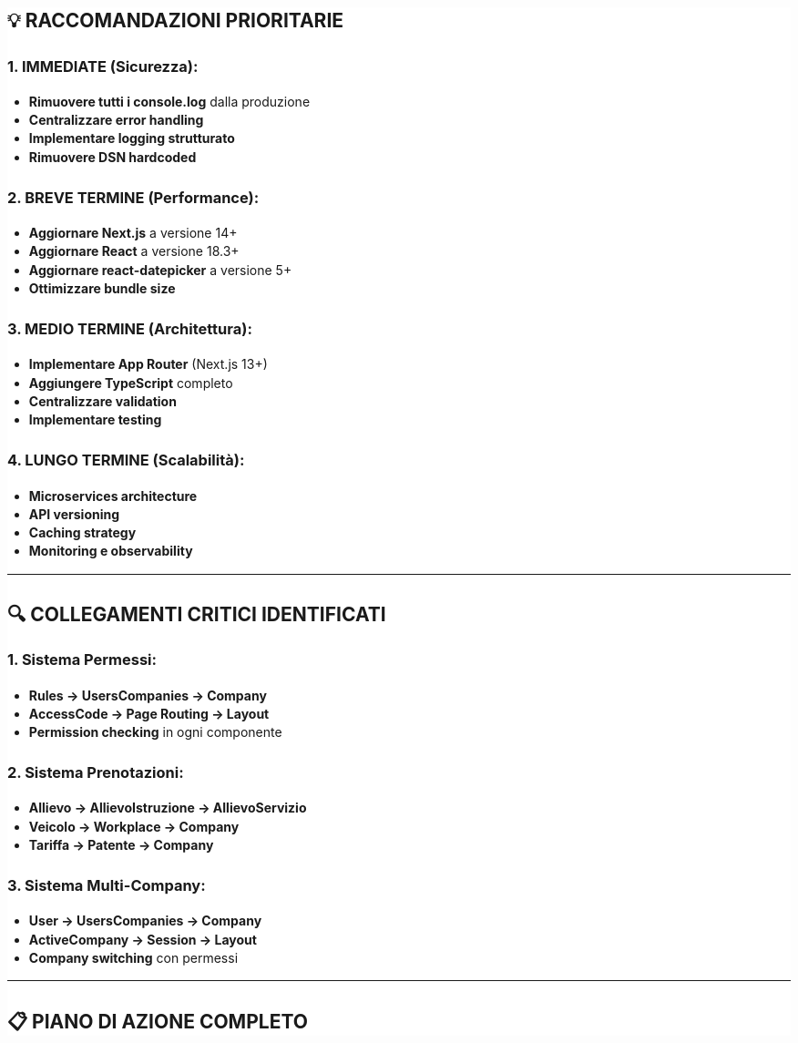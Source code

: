 
## 💡 RACCOMANDAZIONI PRIORITARIE

### **1. IMMEDIATE (Sicurezza):**
- **Rimuovere tutti i console.log** dalla produzione
- **Centralizzare error handling**
- **Implementare logging strutturato**
- **Rimuovere DSN hardcoded**

### **2. BREVE TERMINE (Performance):**
- **Aggiornare Next.js** a versione 14+
- **Aggiornare React** a versione 18.3+
- **Aggiornare react-datepicker** a versione 5+
- **Ottimizzare bundle size**

### **3. MEDIO TERMINE (Architettura):**
- **Implementare App Router** (Next.js 13+)
- **Aggiungere TypeScript** completo
- **Centralizzare validation**
- **Implementare testing**

### **4. LUNGO TERMINE (Scalabilità):**
- **Microservices architecture**
- **API versioning**
- **Caching strategy**
- **Monitoring e observability**

---

## 🔍 COLLEGAMENTI CRITICI IDENTIFICATI

### **1. Sistema Permessi:**
- **Rules → UsersCompanies → Company**
- **AccessCode → Page Routing → Layout**
- **Permission checking** in ogni componente

### **2. Sistema Prenotazioni:**
- **Allievo → AllievoIstruzione → AllievoServizio**
- **Veicolo → Workplace → Company**
- **Tariffa → Patente → Company**

### **3. Sistema Multi-Company:**
- **User → UsersCompanies → Company**
- **ActiveCompany → Session → Layout**
- **Company switching** con permessi

---

## 📋 PIANO DI AZIONE COMPLETO
